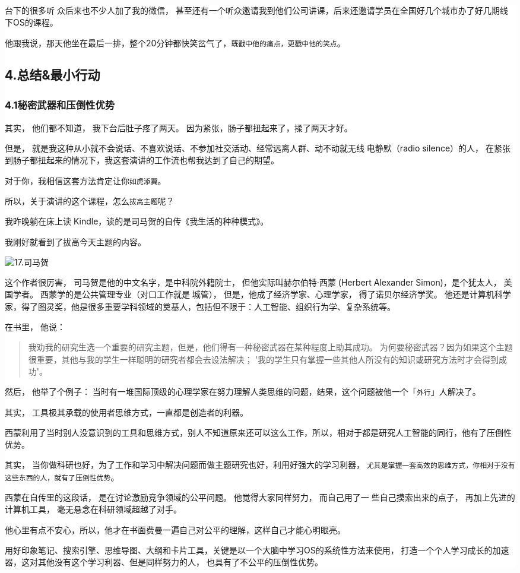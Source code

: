 台下的很多听 众后来也不少人加了我的微信， 甚至还有一个听众邀请我到他们公司讲课，后来还邀请学员在全国好几个城市办了好几期线下OS的课程。

他跟我说，那天他坐在最后一排，整个20分钟都快笑岔气了，`既戳中他的痛点，更戳中他的笑点`。 

## 4.总结&最小行动

### 4.1秘密武器和压倒性优势

其实， 他们都不知道， 我下台后肚子疼了两天。
因为紧张，肠子都扭起来了，揉了两天才好。

但是， 就是我这种从小就不会说话、不喜欢说话、不参加社交活动、经常远离人群、动不动就无线 电静默（radio silence）的人，
在紧张到肠子都扭起来的情况下，我这套演讲的工作流也帮我达到了自己的期望。 

对于你，我相信这套方法肯定让你`如虎添翼`。

所以，关于演讲的这个课程，怎么`拔高主题`呢？ 

我昨晚躺在床上读 Kindle，读的是司马贺的自传《我生活的种种模式》。 

我刚好就看到了拔高今天主题的内容。 

![17.司马贺](./media/17.司马贺.png)

这个作者很厉害， 司马贺是他的中文名字，是中科院外籍院士，
但他实际叫赫尔伯特·西蒙 (Herbert Alexander Simon)，是个犹太人，
美国学者。 西蒙学的是公共管理专业（对口工作就是 城管），
但是，他成了经济学家、心理学家， 得了诺贝尔经济学奖。
他还是计算机科学家，得了图灵奖，他是很多重要学科领域的奠基人，包括但不限于：人工智能、组织行为学、复杂系统等。

在书里， 他说： 

> 我劝我的研究生选一个重要的研究主题，但是，他们得有一种秘密武器在某种程度上助其成功。
> 为何要秘密武器？因为如果这个主题很重要，其他与我的学生一样聪明的研究者都会去设法解决；
> '我的学生只有掌握一些其他人所没有的知识或研究方法时才会得到成功'。


然后， 他举了个例子：
当时有一堆国际顶级的心理学家在努力理解人类思维的问题，结果，这个问题被他一个「`外行`」人解决了。 


其实， 工具极其承载的使用者思维方式，一直都是创造者的利器。 

西蒙利用了当时别人没意识到的工具和思维方式，别人不知道原来还可以这么工作，所以，相对于都是研究人工智能的同行，他有了压倒性优势。 


其实， 当你做科研也好，为了工作和学习中解决问题而做主题研究也好，利用好强大的学习利器，
`尤其是掌握一套高效的思维方式，你相对于没有这些东西的人，就有了压倒性优势`。



西蒙在自传里的这段话， 是在讨论激励竞争领域的公平问题。
他觉得大家同样努力， 而自己用了一 些自己摸索出来的点子，
再加上先进的计算机工具， 毫无悬念在科研领域超越了对手。


他心里有点不安心，所以，他才在书面费曼一遍自己对公平的理解，这样自己才能心明眼亮。


用好印象笔记、搜索引擎、思维导图、大纲和卡片工具，关键是以一个大脑中学习OS的系统性方法来使用，
打造一个个人学习成长的加速器，这对其他没有这个学习利器、但是同样努力的人， 也具有了不公平的压倒性优势。 
